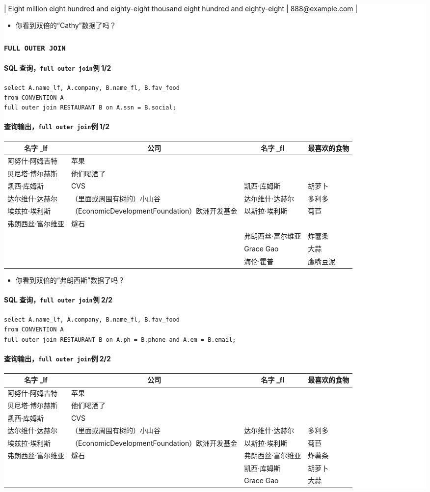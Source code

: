 | Eight million eight hundred and eighty-eight thousand eight hundred and eighty-eight | [888@example.com](mailto:888@example.com) |

*   你看到双倍的“Cathy”数据了吗？

### [](#-raw-full-outer-join-endraw-)`FULL OUTER JOIN`

#### [](#sql-query-raw-full-outer-join-endraw-example-12)SQL 查询，`full outer join`例 1/2

```
select A.name_lf, A.company, B.name_fl, B.fav_food
from CONVENTION A
full outer join RESTAURANT B on A.ssn = B.social; 
```

#### [](#query-output-raw-full-outer-join-endraw-example-12)查询输出，`full outer join`例 1/2

| 名字 _lf | 公司 | 名字 _fl | 最喜欢的食物 |
| --- | --- | --- | --- |
| 阿努什·阿姆吉特 | 苹果 |  |  |
| 贝尼塔·博尔赫斯 | 他们喝酒了 |  |  |
| 凯西·库姆斯 | CVS | 凯西·库姆斯 | 胡萝卜 |
| 达尔维什·达赫尔 | （里面或周围有树的）小山谷 | 达尔维什·达赫尔 | 多利多 |
| 埃兹拉·埃利斯 | （EconomicDevelopmentFoundation）欧洲开发基金 | 以斯拉·埃利斯 | 菊苣 |
| 弗朗西丝·富尔维亚 | 燧石 |  |  |
|  |  | 弗朗西丝·富尔维亚 | 炸薯条 |
|  |  | Grace Gao | 大蒜 |
|  |  | 海伦·霍普 | 鹰嘴豆泥 |

*   你看到双倍的“弗朗西斯”数据了吗？

#### [](#sql-query-raw-full-outer-join-endraw-example-22)SQL 查询，`full outer join`例 2/2

```
select A.name_lf, A.company, B.name_fl, B.fav_food
from CONVENTION A
full outer join RESTAURANT B on A.ph = B.phone and A.em = B.email; 
```

#### [](#query-output-raw-full-outer-join-endraw-example-22)查询输出，`full outer join`例 2/2

| 名字 _lf | 公司 | 名字 _fl | 最喜欢的食物 |
| --- | --- | --- | --- |
| 阿努什·阿姆吉特 | 苹果 |  |  |
| 贝尼塔·博尔赫斯 | 他们喝酒了 |  |  |
| 凯西·库姆斯 | CVS |  |  |
| 达尔维什·达赫尔 | （里面或周围有树的）小山谷 | 达尔维什·达赫尔 | 多利多 |
| 埃兹拉·埃利斯 | （EconomicDevelopmentFoundation）欧洲开发基金 | 以斯拉·埃利斯 | 菊苣 |
| 弗朗西丝·富尔维亚 | 燧石 | 弗朗西丝·富尔维亚 | 炸薯条 |
|  |  | 凯西·库姆斯 | 胡萝卜 |
|  |  | Grace Gao | 大蒜 |